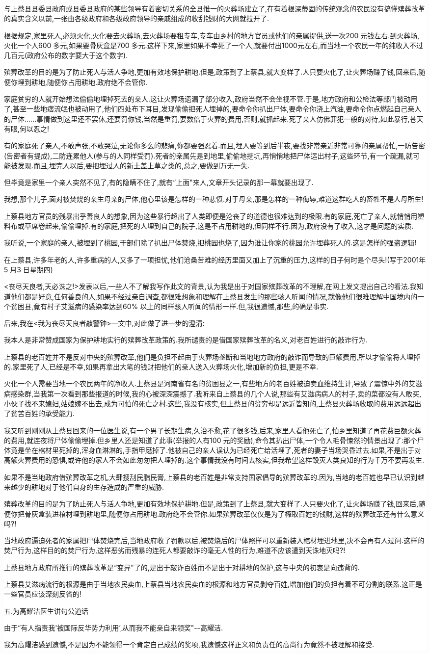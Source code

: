 与上蔡县县委县政府或县委县政府的某些领导有着密切关系的全县惟一的火葬场建立了,在有着根深蒂固的传统观念的农民没有搞懂殡葬改革的真实含义以前,一张由各级政府和各级政府领导的亲戚组成的收刮钱财的大网就拉开了.
  
根据规定,家里死人,必须火化,火化要去火葬场,去火葬场要租专车,专车由乡村的地方官员或他们的亲属提供,送一次200 元钱左右.到火葬场,火化一个人600 多元,如果要骨灰盒是700 多元.这样下来,家里如果不幸死了一个人,就要付出1000元左右,而当地一个农民一年的纯收入不过几百元(政府公布的数字要大于这个数字).
  
殡葬改革的目的是为了防止死人与活人争地,更加有效地保护耕地.但是,政策到了上蔡县,就大变样了.人只要火化了,让火葬场赚了钱,回来后,随便你埋到耕地,随便你占用耕地.政府绝不会管你.
  
家庭贫穷的人就开始想法偷偷地埋掉死去的亲人.这让火葬场遗漏了部分收入,政府当然不会坐视不管.于是,地方政府和公检法等部门被动用了,甚至一些地痞流氓也被动用了,他们四处布下耳目,发现偷偷把死人埋掉的,要命令你扒出尸体,要命令你浇上汽油,要命令你点燃起自己亲人的尸体......事情做到这里还不罢休,还要罚你钱,当然是重罚,要数倍于火葬的费用,否则,就抓起来.死了亲人仿佛罪犯一般的对待,如此暴行,苍天有眼,何以忍之!
  
有的家庭死了亲人,不敢声张,不敢哭泣,无论你多么的悲痛,你都要强忍着.而且,埋人要等到后半夜,要找非常亲近非常可靠的亲属帮忙,一防告密(告密者有提成),二防连累他人(参与的人同样受罚).死者的亲属先是到地里,偷偷地挖坑,再悄悄地把尸体运出村子,这些环节,有一个疏漏,就可能被发现.而且,埋完人以后,要把埋过人的新土盖上草之类的,总之,要做到万无一失.
  
但毕竟是家里一个亲人突然不见了,有的隐瞒不住了,就有“上面"来人,文章开头记录的那一幕就要出现了.
  
我想,那个儿子,面对被焚烧的亲生母亲的尸体,他心里该是怎样的一种悲愤.对于母亲,那是怎样的一种侮辱,难道这群吃人的畜牲不是人母所生!
  
上蔡县地方官员的残暴出乎善良人的想象,因为这些暴行超出了人类即便是沦丧了的道德也很难达到的极限.有的家庭,死亡了亲人,就悄悄用塑料布或草席卷起来,偷偷埋掉.有的家庭,把死的人埋到自己的院子,这是不占用耕地的,但同样不行.因为,政府没有了收入,这才是问题的实质.
  
我听说,一个家庭的亲人,被埋到了桃园,干部们除了扒出尸体焚烧,把桃园也烧了,因为谁让你家的桃园允许埋葬死人的.这是怎样的强盗逻辑!
  
在上蔡县,许多年老的人,许多重病的人,又多了一项担忧,他们沧桑苦难的经历里面又加上了沉重的压力,这样的日子何时是个尽头!(写于2001年5 月3 日星期四)
  
<丧尽天良者,天必诛之!>发表以后,一些人不了解我写作此文的背景,认为我是出于对国家殡葬改革的不理解,在网上发文提出自己的看法.我知道他们都是好意,任何善良的人,如果不经过亲自调查,都很难想象和理解在上蔡县发生的那些骇人听闻的情况,就像他们很难理解中国境内的一个贫困县,竟有村子艾滋病的感染率达到60% 以上的同样骇人听闻的情形一样.但,我很遗憾,那些,的确是事实.
  
后来,我在<我为丧尽天良者敲警钟>一文中,对此做了进一步的澄清:
  
我本人是非常赞成国家为保护耕地实行的殡葬改革政策的.我所谴责的是借国家殡葬改革的名义,对老百姓进行的敲诈行为.
  
上蔡县的老百姓并不是反对中央的殡葬改革,他们是负担不起由于火葬场垄断和当地地方政府的敲诈而导致的巨额费用,所以才偷偷将人埋掉的.家里死了人,已经是不幸,如果再拿出大笔的钱财把他们的亲人送入火葬场火化,增加新的负担,更是不幸.
  
火化一个人需要当地一个农民两年的净收入.上蔡县是河南省有名的贫困县之一,有些地方的老百姓被迫卖血维持生计,导致了震惊中外的艾滋病感染群,当我第一次看到那些报道的时候,我的心被深深震撼了.我听来自上蔡县的几个人说,那些有艾滋病病人的村子,卖的菜都没有人敢买,小伙子找不来媳妇,姑娘嫁不出去,成为可怕的死亡之村.这些,我没有核实,但上蔡县的贫穷却是远近皆知的,上蔡县火葬场收取的费用远远超出了贫苦百姓的承受能力.
  
我又听到刚刚从上蔡县回来的一位医生说,有一个男子长期生病,久治不愈,花了很多钱,后来,家里人看他死亡了,怕乡里知道了再花费巨额火葬的费用,就连夜将尸体偷偷埋掉.但乡里人还是知道了此事(举报的人有100 元的奖励),命令其扒出尸体,一个令人毛骨悚然的情景出现了:那个尸体竟是坐在棺材里死掉的,浑身血淋淋的,手指甲磨掉了.他被自己的亲人误认为已经死亡给活埋了,死者的妻子当场哭昏过去.如果,不是出于对高额火葬费用的恐惧,或许他的家人不会如此匆匆把人埋掉的.这个事情我没有时间去核实,但我希望这样毁灭人类良知的行为千万不要再发生.
  
如果不是当地政府借殡葬改革之机,大肆搜刮民脂民膏,上蔡县的老百姓是非常支持国家倡导的殡葬改革的.因为,当地的老百姓也早已认识到越来越少的耕地对于他们自身的生存造成的严重的威胁.
  
殡葬改革的目的是为了防止死人与活人争地,更加有效地保护耕地.但是,政策到了上蔡县,就大变样了.人只要火化了,让火葬场赚了钱,回来后,随便你把骨灰盒装进棺材埋到耕地里,随便你占用耕地.政府绝不会管你.如果殡葬改革仅仅是为了榨取百姓的钱财,这样的殡葬改革还有什么意义吗?!
  
当地政府逼迫死者的家属把尸体焚烧完后,当地政府收了罚款以后,被焚烧后的尸体照样可以重新装入棺材埋进地里,决不会再有人过问.这样的焚尸行为,这样目的的焚尸行为,这样恶劣而残暴的连死人都要敲诈的毫无人性的行为,难道不应该遭到天诛地灭吗?!
  
上蔡县地方政府所推行的殡葬改革是“变异"了的,是出于敲诈百姓而不是出于对耕地的保护,这与中央的初衷是向违背的.
  
上蔡县艾滋病流行的根源是由于当地农民卖血,上蔡县当地农民卖血的根源和地方官员剥夺百姓,增加他们的负担有着不可分割的联系.这正是一些官员应该深刻反省的!
  
五.为高耀洁医生讲句公道话
  
由于“有人指责我'被国际反华势力利用’,从而我不能亲自来领奖"--高耀洁.
  
我为高耀洁感到遗憾,不是因为不能领得一个肯定自己成绩的奖项,我遗憾这样正义和负责任的高尚行为竟然不被理解和接受.
  